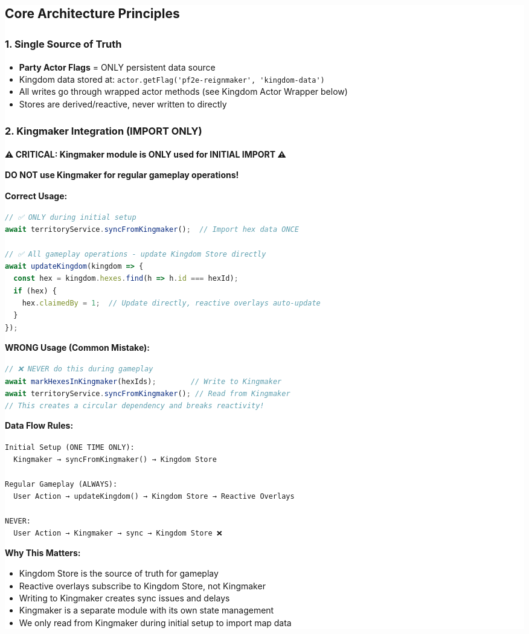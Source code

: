 ## Core Architecture Principles

### 1. Single Source of Truth
- **Party Actor Flags** = ONLY persistent data source
- Kingdom data stored at: `actor.getFlag('pf2e-reignmaker', 'kingdom-data')`
- All writes go through wrapped actor methods (see Kingdom Actor Wrapper below)
- Stores are derived/reactive, never written to directly

### 2. Kingmaker Integration (IMPORT ONLY)

**⚠️ CRITICAL: Kingmaker module is ONLY used for INITIAL IMPORT ⚠️**

**DO NOT use Kingmaker for regular gameplay operations!**

**Correct Usage:**
```typescript
// ✅ ONLY during initial setup
await territoryService.syncFromKingmaker();  // Import hex data ONCE

// ✅ All gameplay operations - update Kingdom Store directly
await updateKingdom(kingdom => {
  const hex = kingdom.hexes.find(h => h.id === hexId);
  if (hex) {
    hex.claimedBy = 1;  // Update directly, reactive overlays auto-update
  }
});
```

**WRONG Usage (Common Mistake):**
```typescript
// ❌ NEVER do this during gameplay
await markHexesInKingmaker(hexIds);        // Write to Kingmaker
await territoryService.syncFromKingmaker(); // Read from Kingmaker
// This creates a circular dependency and breaks reactivity!
```

**Data Flow Rules:**
```
Initial Setup (ONE TIME ONLY):
  Kingmaker → syncFromKingmaker() → Kingdom Store

Regular Gameplay (ALWAYS):
  User Action → updateKingdom() → Kingdom Store → Reactive Overlays

NEVER:
  User Action → Kingmaker → sync → Kingdom Store ❌
```

**Why This Matters:**
- Kingdom Store is the source of truth for gameplay
- Reactive overlays subscribe to Kingdom Store, not Kingmaker
- Writing to Kingmaker creates sync issues and delays
- Kingmaker is a separate module with its own state management
- We only read from Kingmaker during initial setup to import map data
